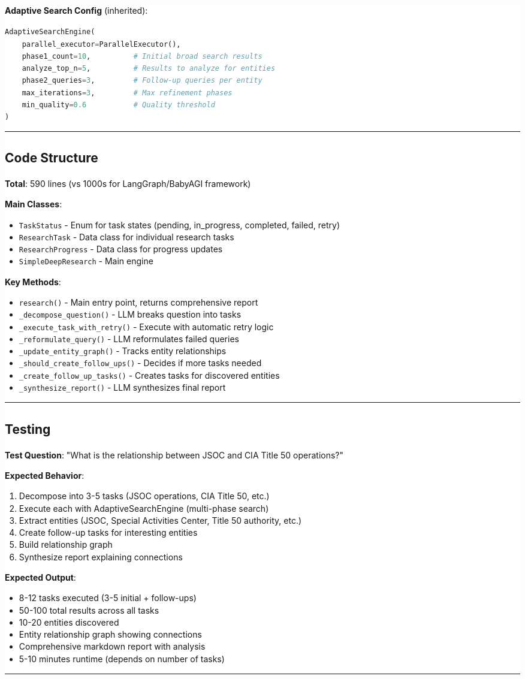 **Adaptive Search Config** (inherited):
```python
AdaptiveSearchEngine(
    parallel_executor=ParallelExecutor(),
    phase1_count=10,          # Initial broad search results
    analyze_top_n=5,          # Results to analyze for entities
    phase2_queries=3,         # Follow-up queries per entity
    max_iterations=3,         # Max refinement phases
    min_quality=0.6           # Quality threshold
)
```

---

## Code Structure

**Total**: 590 lines (vs 1000s for LangGraph/BabyAGI framework)

**Main Classes**:
- `TaskStatus` - Enum for task states (pending, in_progress, completed, failed, retry)
- `ResearchTask` - Data class for individual research tasks
- `ResearchProgress` - Data class for progress updates
- `SimpleDeepResearch` - Main engine

**Key Methods**:
- `research()` - Main entry point, returns comprehensive report
- `_decompose_question()` - LLM breaks question into tasks
- `_execute_task_with_retry()` - Execute with automatic retry logic
- `_reformulate_query()` - LLM reformulates failed queries
- `_update_entity_graph()` - Tracks entity relationships
- `_should_create_follow_ups()` - Decides if more tasks needed
- `_create_follow_up_tasks()` - Creates tasks for discovered entities
- `_synthesize_report()` - LLM synthesizes final report

---

## Testing

**Test Question**: "What is the relationship between JSOC and CIA Title 50 operations?"

**Expected Behavior**:
1. Decompose into 3-5 tasks (JSOC operations, CIA Title 50, etc.)
2. Execute each with AdaptiveSearchEngine (multi-phase search)
3. Extract entities (JSOC, Special Activities Center, Title 50 authority, etc.)
4. Create follow-up tasks for interesting entities
5. Build relationship graph
6. Synthesize report explaining connections

**Expected Output**:
- 8-12 tasks executed (3-5 initial + follow-ups)
- 50-100 total results across all tasks
- 10-20 entities discovered
- Entity relationship graph showing connections
- Comprehensive markdown report with analysis
- 5-10 minutes runtime (depends on number of tasks)

---